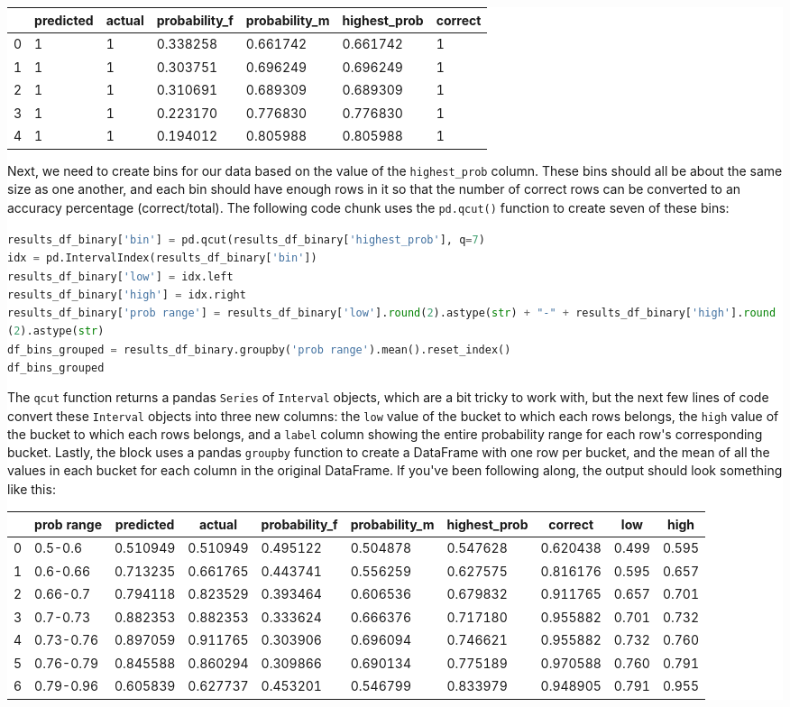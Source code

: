 <div class="table-wrapper" markdown="block">

|      | predicted | actual | probability_f | probability_m | highest_prob | correct |
| ---- | --------- | ------ | ------------- | ------------- | ------------ | ------- |
| 0    | 1         | 1      | 0.338258      | 0.661742      | 0.661742     | 1       |
| 1    | 1         | 1      | 0.303751      | 0.696249      | 0.696249     | 1       |
| 2    | 1         | 1      | 0.310691      | 0.689309      | 0.689309     | 1       |
| 3    | 1         | 1      | 0.223170      | 0.776830      | 0.776830     | 1       |
| 4    | 1         | 1      | 0.194012      | 0.805988      | 0.805988     | 1       |

</div>

Next, we need to create bins for our data based on the value of the `highest_prob` column. These bins should all be about the same size as one another, and each bin should have enough rows in it so that the number of correct rows can be converted to an accuracy percentage (correct/total). The following code chunk uses the `pd.qcut()` function to create seven of these bins:

```python
results_df_binary['bin'] = pd.qcut(results_df_binary['highest_prob'], q=7)
idx = pd.IntervalIndex(results_df_binary['bin'])
results_df_binary['low'] = idx.left
results_df_binary['high'] = idx.right
results_df_binary['prob range'] = results_df_binary['low'].round(2).astype(str) + "-" + results_df_binary['high'].round(2).astype(str)
df_bins_grouped = results_df_binary.groupby('prob range').mean().reset_index()
df_bins_grouped
```

The `qcut` function returns a pandas `Series` of `Interval` objects, which are a bit tricky to work with, but the next few lines of code convert these `Interval` objects into three new columns: the `low` value of the bucket to which each rows belongs, the `high` value of the bucket to which each rows belongs, and a `label` column showing the entire probability range for each row's corresponding bucket. Lastly, the block uses a pandas `groupby` function to create a DataFrame with one row per bucket, and the mean of all the values in each bucket for each column in the original DataFrame.  If you've been following along, the output should look something like this:

<div class="table-wrapper" markdown="block">

|      | prob range | predicted | actual   | probability_f | probability_m | highest_prob | correct  | low   | high  |
| ---- | ---------- | --------- | -------- | ------------- | ------------- | ------------ | -------- | ----- | ----- |
| 0    | 0.5-0.6    | 0.510949  | 0.510949 | 0.495122      | 0.504878      | 0.547628     | 0.620438 | 0.499 | 0.595 |
| 1    | 0.6-0.66   | 0.713235  | 0.661765 | 0.443741      | 0.556259      | 0.627575     | 0.816176 | 0.595 | 0.657 |
| 2    | 0.66-0.7   | 0.794118  | 0.823529 | 0.393464      | 0.606536      | 0.679832     | 0.911765 | 0.657 | 0.701 |
| 3    | 0.7-0.73   | 0.882353  | 0.882353 | 0.333624      | 0.666376      | 0.717180     | 0.955882 | 0.701 | 0.732 |
| 4    | 0.73-0.76  | 0.897059  | 0.911765 | 0.303906      | 0.696094      | 0.746621     | 0.955882 | 0.732 | 0.760 |
| 5    | 0.76-0.79  | 0.845588  | 0.860294 | 0.309866      | 0.690134      | 0.775189     | 0.970588 | 0.760 | 0.791 |
| 6    | 0.79-0.96  | 0.605839  | 0.627737 | 0.453201      | 0.546799      | 0.833979     | 0.948905 | 0.791 | 0.955 |


[^1]: Atack, Jeremy, Fred Bateman, Michael Haines, and Robert A. Margo. "Did railroads induce or follow economic growth?: Urbanization and population growth in the American Midwest, 1850–1860." _Social Science History_ 34, no. 2 (2010): 171-197.
[^2]: Cosmo, Nicola Di, et al. "Environmental Stress and Steppe Nomads: Rethinking the History of the Uyghur Empire (744–840) with Paleoclimate Data." _Journal of Interdisciplinary History_ 48, no. 4 (2018): 439-463. [https://muse.jhu.edu/article/687538](https://perma.cc/P3FU-PW5Q).
[^3]: Underwood, Ted. “The Life Cycles of Genres.” _Journal of Cultural Analytics_ 2, no. 2 (May 23, 2016). [https://doi.org/10.22148/16.005](https://doi.org/10.22148/16.005).
[^4]: Broscheid, A. (2011), Comparing Circuits: Are Some U.S. Courts of Appeals More Liberal or Conservative Than Others?. _Law & Society Review_, 45: 171-194.
[^5]: Lavin, Matthew. “Gender Dynamics and Critical Reception: A Study of Early 20th-Century Book Reviews from The New York Times.” _Journal of Cultural Analytics_, 5, no. 1 (January 30, 2020): [https://doi.org/10.22148/001c.11831](https://doi.org/10.22148/001c.11831). Note that, as of January 2021, the _New York Times_ has redesigned its APIs, and the `nyt_id`s listed in `metadata.csv` and `meta_cluster.csv` no longer map to ids in the API.
[^6]:  Ibid., 9.
[^7]: Jarausch, Konrad H., and Kenneth A. Hardy. _Quantitative Methods for Historians: A Guide to Research, Data, and Statistics_. 1991. UNC Press Books, 2016: 132.
[^8]: Ibid., 160.
[^9]: See, for example, Glaros, Alan G., and Rex B. Kline. “Understanding the Accuracy of Tests with Cutting Scores: The Sensitivity, Specificity, and Predictive Value Model.” _Journal of Clinical Psychology_ 44, no. 6 (1988): 1013–23. [https://doi.org/10.1002/1097-4679(198811)44:6<1013::AID-JCLP2270440627>3.0.CO;2-Z](https://doi.org/10.1002/1097-4679(198811)44:6<1013::AID-JCLP2270440627>3.0.CO;2-Z).
[^10]: See, for example, The Scikit-Learn Development Team. _sklearn.metrics.precision_recall_fscore_support_, [https://scikit-learn.org/stable/modules/generated/sklearn.metrics.precision_recall_fscore_support.html](https://perma.cc/GVS8-4REM).
[^11]: See The Scikit-Learn Development Team. _sklearn.metrics.precision_recall_curve_, [https://scikit-learn.org/stable/modules/generated/sklearn.metrics.precision_recall_curve.html#sklearn.metrics.precision_recall_curve](https://perma.cc/XD8M-NVAL).
[^12]: For more on this topic, see ReStore National Centre for Research Methods, _Using Statistical Regression Methods in Education Research_ [https://www.restore.ac.uk/srme/www/fac/soc/wie/research-new/srme/modules/mod4/9/index.html](https://perma.cc/5Y4U-DMCV).
[^13]: Lavin, 14.
[^14]: For more on `pd.qcut()`, see The Pandas Development Team. _pandas.qcut_, [https://pandas.pydata.org/pandas-docs/stable/reference/api/pandas.qcut.html](https://perma.cc/4YT8-EURM)
[^15]: See Lavin, 14-17.
[^16]: See Lavin, 19.
[^17]: "Six Girls," _The New York Times Book Review_, 27 May 1905. 338. [https://timesmachine.nytimes.com/timesmachine/1905/05/27/101758576.pdf](https://perma.cc/R6TW-YZDU)
[^18]: "Six Girls," 338.
[^19]: "Mrs. Brookfield," _The New York Times Book Review_, 18 November 1905. 779. [https://timesmachine.nytimes.com/timesmachine/1905/11/18/101332714.pdf](https://perma.cc/A83M-D2AM)